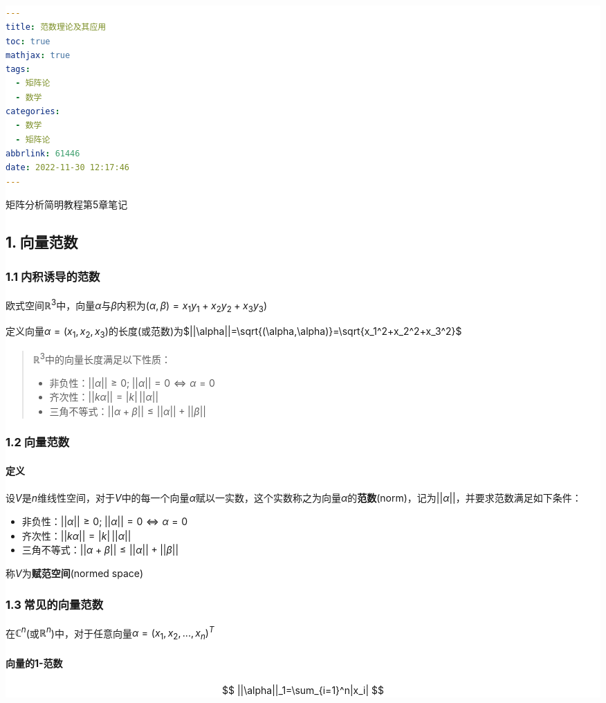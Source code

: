 ```yaml
---
title: 范数理论及其应用
toc: true
mathjax: true
tags:
  - 矩阵论
  - 数学
categories:
  - 数学
  - 矩阵论
abbrlink: 61446
date: 2022-11-30 12:17:46
---
```


矩阵分析简明教程第5章笔记



## 1. 向量范数

### 1.1 内积诱导的范数

欧式空间$\mathbb{R}^3$中，向量$\alpha$与$\beta$内积为$(\alpha,\beta)=x_1y_1+x_2y_2+x_3y_3)$

定义向量$\alpha=(x_1,x_2,x_3)$的长度(或范数)为$||\alpha||=\sqrt{(\alpha,\alpha)}=\sqrt{x_1^2+x_2^2+x_3^2}$

> $\mathbb{R}^3$中的向量长度满足以下性质：
>
> - 非负性：$||\alpha||\ge0;\;||\alpha||=0\Longleftrightarrow\alpha=0$
> - 齐次性：$||k\alpha||=|k|\,||\alpha||$
> - 三角不等式：$||\alpha+\beta||\le||\alpha||+||\beta||$

### 1.2 向量范数

#### 定义

设$V$是$n$维线性空间，对于$V$中的每一个向量$\alpha$赋以一实数，这个实数称之为向量$\alpha$的**范数**(norm)，记为$||\alpha||$，并要求范数满足如下条件：

- 非负性：$||\alpha||\ge0;\;||\alpha||=0\Longleftrightarrow\alpha=0$
- 齐次性：$||k\alpha||=|k|\,||\alpha||$
- 三角不等式：$||\alpha+\beta||\le||\alpha||+||\beta||$

称$V$为**赋范空间**(normed space)

### 1.3 常见的向量范数

在$\mathbb{C}^n$(或$\mathbb{R}^n$)中，对于任意向量$\alpha=(x_1,x_2,...,x_n)^T$

#### 向量的1-范数

$$
||\alpha||_1=\sum_{i=1}^n|x_i|
$$
